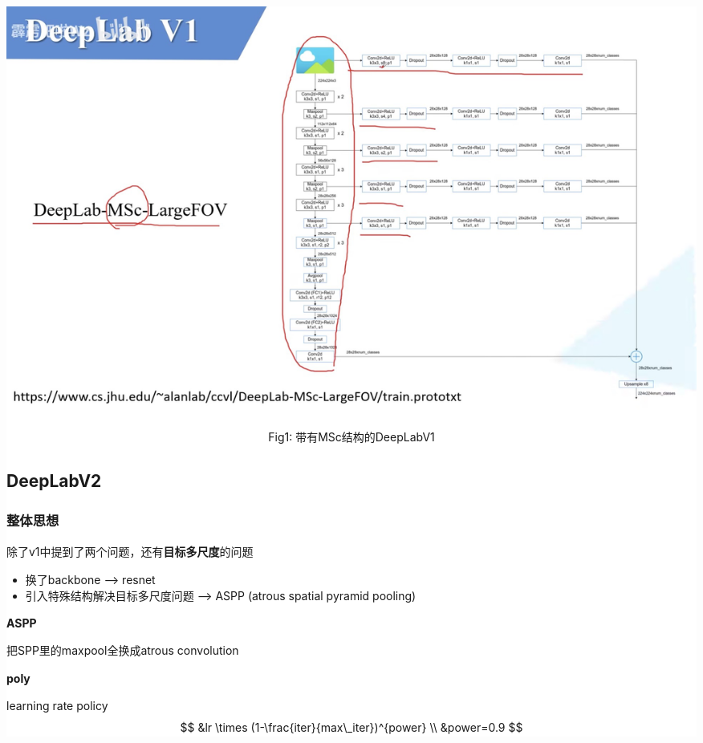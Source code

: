 ![image-20231120102911422](./DL.assets/image-20231120102911422.png)

<center>Fig1: 带有MSc结构的DeepLabV1
</center>

## DeepLabV2

### 整体思想

除了v1中提到了两个问题，还有**目标多尺度**的问题

+ 换了backbone --> resnet
+ 引入特殊结构解决目标多尺度问题 --> ASPP (atrous spatial pyramid pooling)

**ASPP**

把SPP里的maxpool全换成atrous convolution

**poly** 

learning rate policy
$$
&lr \times (1-\frac{iter}{max\_iter})^{power}
\\
&power=0.9
$$

